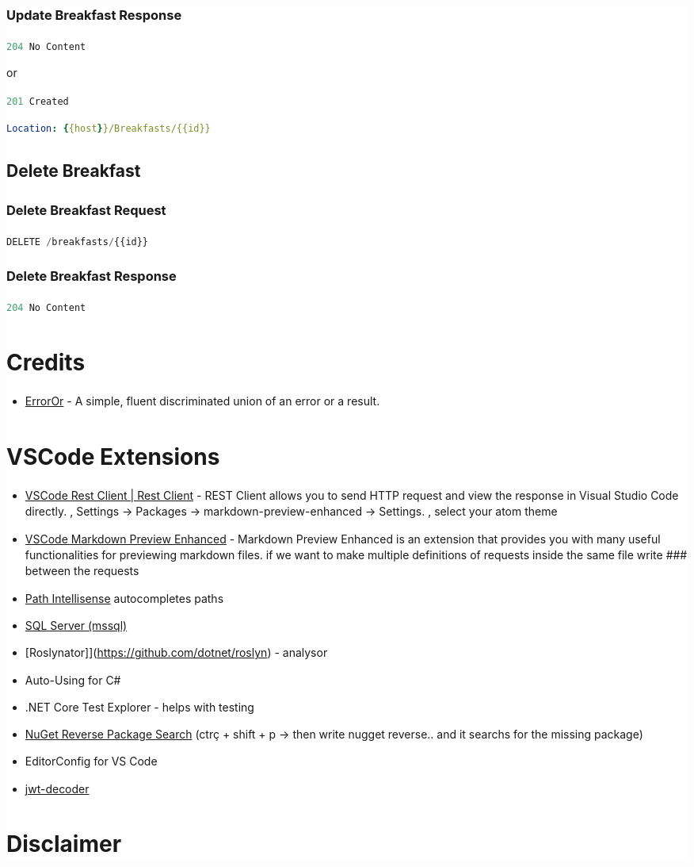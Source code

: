 ### Update Breakfast Response

```js
204 No Content
```

or

```js
201 Created
```

```yml
Location: {{host}}/Breakfasts/{{id}}
```

## Delete Breakfast

### Delete Breakfast Request

```js
DELETE /breakfasts/{{id}}
```

### Delete Breakfast Response

```js
204 No Content
```

# Credits

- [ErrorOr](https://github.com/amantinband/error-or) - A simple, fluent discriminated union of an error or a result.

# VSCode Extensions
- [VSCode Rest Client | Rest Client](https://github.com/Huachao/vscode-restclient) - REST Client allows you to send HTTP request and view the response in Visual Studio Code directly.
, Settings -> Packages -> markdown-preview-enhanced -> Settings.
, select your atom theme
- [VSCode Markdown Preview Enhanced](https://github.com/shd101wyy/vscode-markdown-preview-enhanced) - Markdown Preview Enhanced is an extension that provides you with many useful functionalities for previewing markdown files. if we want to make multiple definitions of requests inside the same file write ### between the requests
- [Path Intellisense](https://marketplace.visualstudio.com/items?itemName=christian-kohler.path-intellisense) autocompletes paths
- [SQL Server (mssql)](https://marketplace.visualstudio.com/items?itemName=ms-mssql.mssql)

- [Roslynator]](https://github.com/dotnet/roslyn) - analysor
- Auto-Using for C#
- .NET Core Test Explorer - helps with testing
- [NuGet Reverse Package Search](https://marketplace.visualstudio.com/items?itemName=jesschadwick.nuget-reverse-package-search) (ctrç + shift + p -> then write nugget reverse.. and it searchs for the missing package)
- EditorConfig for VS Code
- [jwt-decoder](https://marketplace.visualstudio.com/items?itemName=jflbr.jwt-decoder)
# Disclaimer
